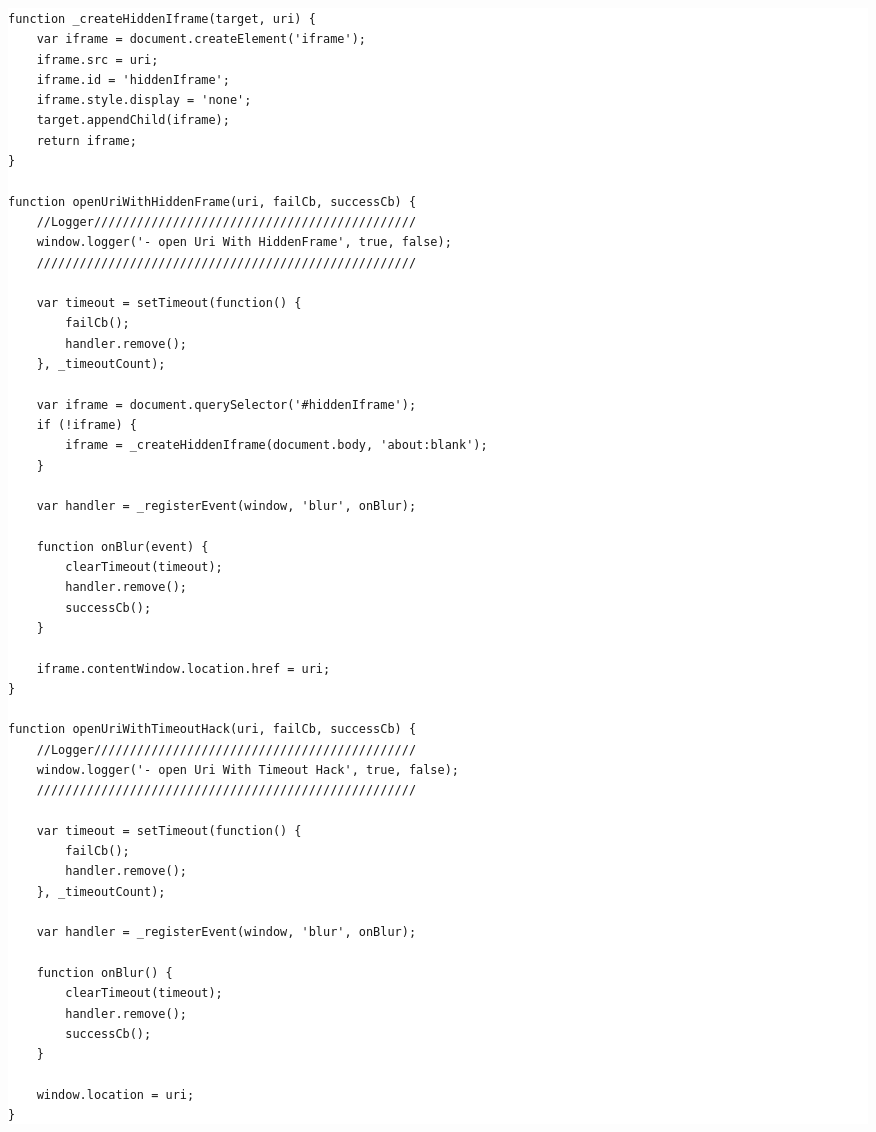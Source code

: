     function _createHiddenIframe(target, uri) {
        var iframe = document.createElement('iframe');
        iframe.src = uri;
        iframe.id = 'hiddenIframe';
        iframe.style.display = 'none';
        target.appendChild(iframe);
        return iframe;
    }

    function openUriWithHiddenFrame(uri, failCb, successCb) {
        //Logger/////////////////////////////////////////////
        window.logger('- open Uri With HiddenFrame', true, false);
        /////////////////////////////////////////////////////

        var timeout = setTimeout(function() {
            failCb();
            handler.remove();
        }, _timeoutCount);

        var iframe = document.querySelector('#hiddenIframe');
        if (!iframe) {
            iframe = _createHiddenIframe(document.body, 'about:blank');
        }

        var handler = _registerEvent(window, 'blur', onBlur);

        function onBlur(event) {
            clearTimeout(timeout);
            handler.remove();
            successCb();
        }

        iframe.contentWindow.location.href = uri;
    }

    function openUriWithTimeoutHack(uri, failCb, successCb) {
        //Logger/////////////////////////////////////////////
        window.logger('- open Uri With Timeout Hack', true, false);
        /////////////////////////////////////////////////////

        var timeout = setTimeout(function() {
            failCb();
            handler.remove();
        }, _timeoutCount);

        var handler = _registerEvent(window, 'blur', onBlur);

        function onBlur() {
            clearTimeout(timeout);
            handler.remove();
            successCb();
        }

        window.location = uri;
    }
